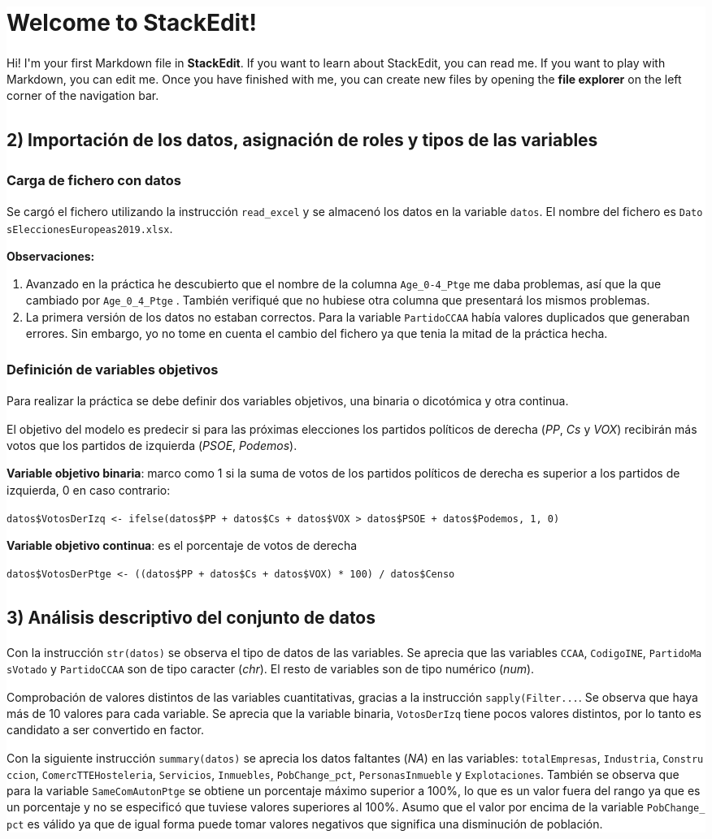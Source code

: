 
# Welcome to StackEdit!

Hi! I'm your first Markdown file in **StackEdit**. If you want to learn about StackEdit, you can read me. If you want to play with Markdown, you can edit me. Once you have finished with me, you can create new files by opening the **file explorer** on the left corner of the navigation bar.

## 2) Importación de los datos, asignación de roles y tipos de las variables

### Carga de fichero con datos

Se cargó el fichero utilizando la instrucción `read_excel` y se almacenó los datos en la variable `datos`.  El nombre del fichero es `DatosEleccionesEuropeas2019.xlsx`.

**Observaciones:** 
1) Avanzado en la práctica he descubierto que el nombre de la columna  `Age_0-4_Ptge` me daba problemas, así que la que cambiado por `Age_0_4_Ptge` . También verifiqué que no hubiese otra columna que presentará los mismos problemas. 
2) La primera versión de los datos no estaban correctos. Para la variable `PartidoCCAA` había valores duplicados que generaban errores. Sin embargo, yo no tome en cuenta el cambio del fichero ya que tenia la mitad de la práctica hecha. 

### Definición de variables objetivos

Para realizar la práctica se debe definir dos variables objetivos, una binaria o dicotómica y otra continua. 

El objetivo del modelo es predecir si para las próximas elecciones los partidos políticos de derecha (_PP_, _Cs_ y _VOX_) recibirán más votos que los partidos de izquierda (_PSOE_, _Podemos_).

**Variable objetivo binaria**: marco como $1$ si la suma de votos de los partidos políticos de derecha es superior a los partidos de izquierda, $0$ en caso contrario:
```
datos$VotosDerIzq <- ifelse(datos$PP + datos$Cs + datos$VOX > datos$PSOE + datos$Podemos, 1, 0)
```
 **Variable objetivo continua**: es el porcentaje de votos de derecha
 ```
datos$VotosDerPtge <- ((datos$PP + datos$Cs + datos$VOX) * 100) / datos$Censo
```

## 3) Análisis descriptivo del conjunto de datos

Con la instrucción `str(datos)` se observa el tipo de datos de las variables. Se aprecia que las variables `CCAA`, `CodigoINE`, `PartidoMasVotado` y `PartidoCCAA` son de tipo caracter (_chr_). El resto de variables son de tipo numérico (_num_).

Comprobación de valores distintos de las variables cuantitativas, gracias a la instrucción `sapply(Filter...`. Se observa que haya más de $10$ valores para cada variable. Se aprecia que la variable binaria, `VotosDerIzq` tiene pocos valores distintos, por lo tanto es candidato a ser convertido en factor.

 Con la siguiente instrucción `summary(datos)` se aprecia los datos faltantes (_NA_) en las variables: `totalEmpresas`, `Industria`, `Construccion`, `ComercTTEHosteleria`, `Servicios`, `Inmuebles`, `PobChange_pct`, `PersonasInmueble` y `Explotaciones`. También se observa que para la variable `SameComAutonPtge` se obtiene un porcentaje máximo superior a $100\%$, lo que es un valor fuera del rango ya que es un porcentaje y no se especificó que tuviese valores superiores al $100\%$. Asumo que el valor por encima de la variable `PobChange_pct` es válido ya que de igual forma puede tomar valores negativos que significa una disminución de población.
